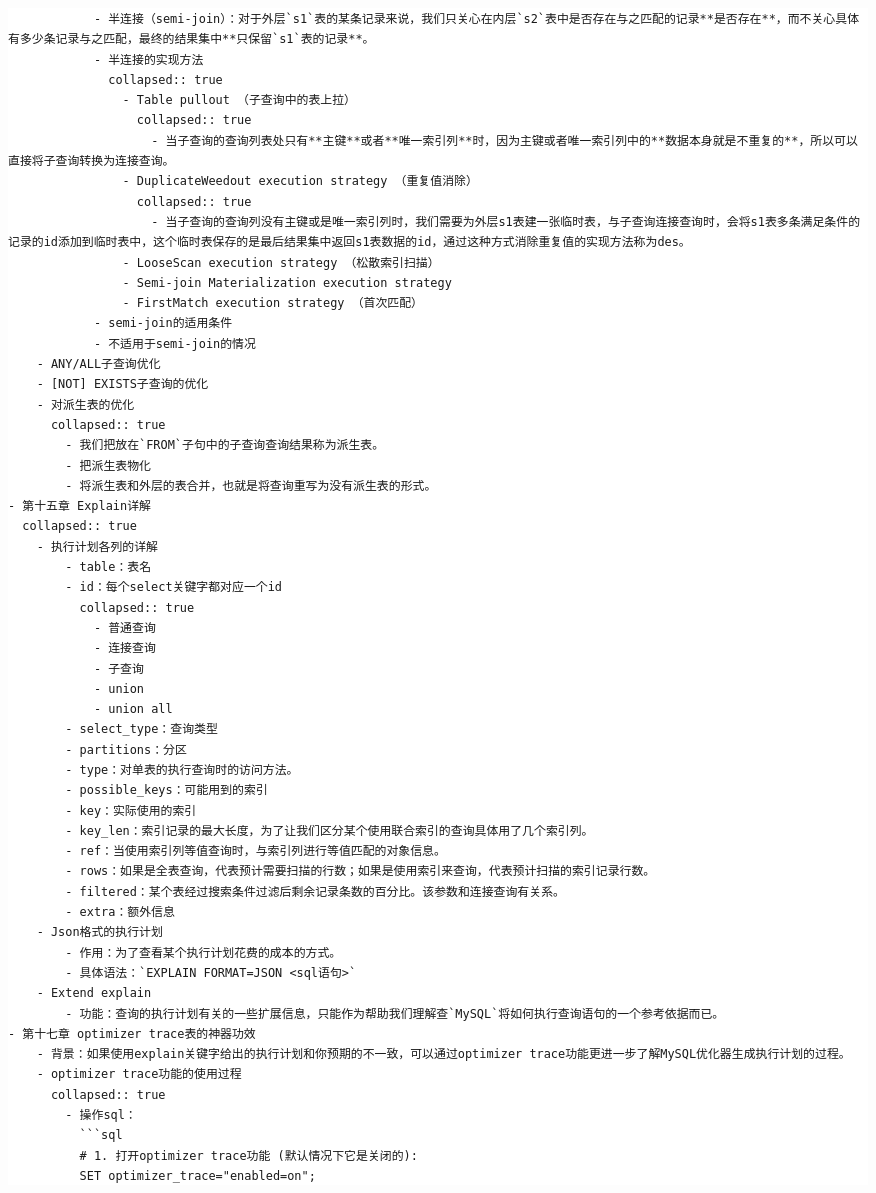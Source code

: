 				- 半连接（semi-join）：对于外层`s1`表的某条记录来说，我们只关心在内层`s2`表中是否存在与之匹配的记录**是否存在**，而不关心具体有多少条记录与之匹配，最终的结果集中**只保留`s1`表的记录**。
				- 半连接的实现方法
				  collapsed:: true
					- Table pullout （子查询中的表上拉）
					  collapsed:: true
						- 当子查询的查询列表处只有**主键**或者**唯一索引列**时，因为主键或者唯一索引列中的**数据本身就是不重复的**，所以可以直接将子查询转换为连接查询。
					- DuplicateWeedout execution strategy （重复值消除）
					  collapsed:: true
						- 当子查询的查询列没有主键或是唯一索引列时，我们需要为外层s1表建一张临时表，与子查询连接查询时，会将s1表多条满足条件的记录的id添加到临时表中，这个临时表保存的是最后结果集中返回s1表数据的id，通过这种方式消除重复值的实现方法称为des。
					- LooseScan execution strategy （松散索引扫描）
					- Semi-join Materialization execution strategy
					- FirstMatch execution strategy （首次匹配）
				- semi-join的适用条件
				- 不适用于semi-join的情况
		- ANY/ALL子查询优化
		- [NOT] EXISTS子查询的优化
		- 对派生表的优化
		  collapsed:: true
			- 我们把放在`FROM`子句中的子查询查询结果称为派生表。
			- 把派生表物化
			- 将派生表和外层的表合并，也就是将查询重写为没有派生表的形式。
	- 第十五章 Explain详解
	  collapsed:: true
		- 执行计划各列的详解
			- table：表名
			- id：每个select关键字都对应一个id
			  collapsed:: true
				- 普通查询
				- 连接查询
				- 子查询
				- union
				- union all
			- select_type：查询类型
			- partitions：分区
			- type：对单表的执行查询时的访问方法。
			- possible_keys：可能用到的索引
			- key：实际使用的索引
			- key_len：索引记录的最大长度，为了让我们区分某个使用联合索引的查询具体用了几个索引列。
			- ref：当使用索引列等值查询时，与索引列进行等值匹配的对象信息。
			- rows：如果是全表查询，代表预计需要扫描的行数；如果是使用索引来查询，代表预计扫描的索引记录行数。
			- filtered：某个表经过搜索条件过滤后剩余记录条数的百分比。该参数和连接查询有关系。
			- extra：额外信息
		- Json格式的执行计划
			- 作用：为了查看某个执行计划花费的成本的方式。
			- 具体语法：`EXPLAIN FORMAT=JSON <sql语句>`
		- Extend explain
			- 功能：查询的执行计划有关的一些扩展信息，只能作为帮助我们理解查`MySQL`将如何执行查询语句的一个参考依据而已。
	- 第十七章 optimizer trace表的神器功效
		- 背景：如果使用explain关键字给出的执行计划和你预期的不一致，可以通过optimizer trace功能更进一步了解MySQL优化器生成执行计划的过程。
		- optimizer trace功能的使用过程
		  collapsed:: true
			- 操作sql：
			  ```sql
			  # 1. 打开optimizer trace功能 (默认情况下它是关闭的):
			  SET optimizer_trace="enabled=on";
			  